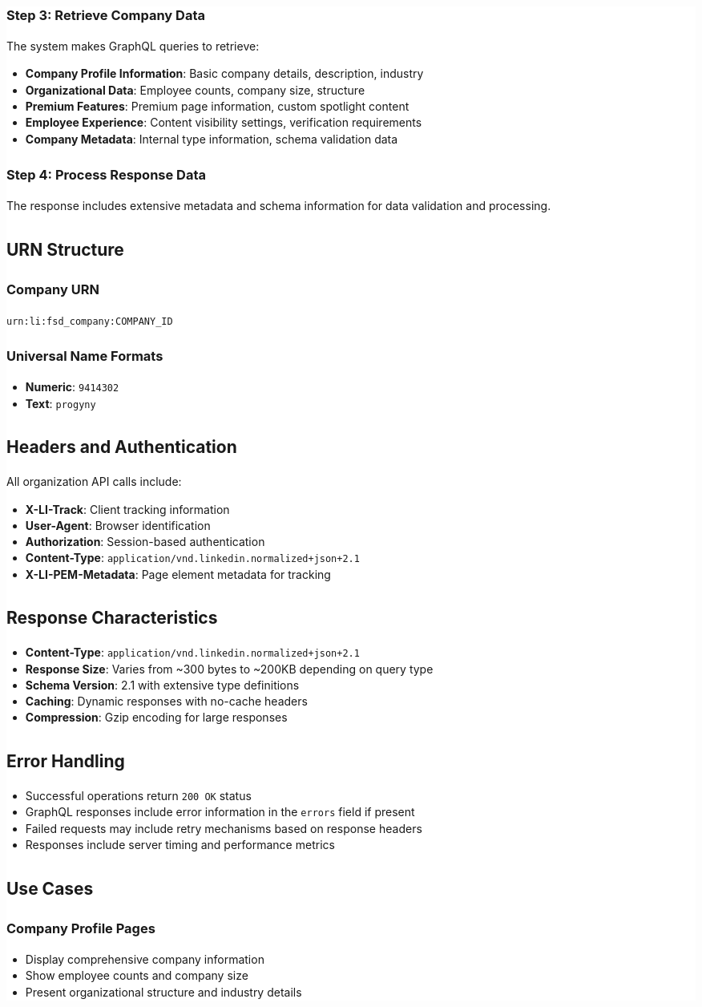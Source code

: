 ### Step 3: Retrieve Company Data
The system makes GraphQL queries to retrieve:
- **Company Profile Information**: Basic company details, description, industry
- **Organizational Data**: Employee counts, company size, structure
- **Premium Features**: Premium page information, custom spotlight content
- **Employee Experience**: Content visibility settings, verification requirements
- **Company Metadata**: Internal type information, schema validation data

### Step 4: Process Response Data
The response includes extensive metadata and schema information for data validation and processing.

## URN Structure

### Company URN
```
urn:li:fsd_company:COMPANY_ID
```

### Universal Name Formats
- **Numeric**: `9414302`
- **Text**: `progyny`

## Headers and Authentication

All organization API calls include:
- **X-LI-Track**: Client tracking information
- **User-Agent**: Browser identification
- **Authorization**: Session-based authentication
- **Content-Type**: `application/vnd.linkedin.normalized+json+2.1`
- **X-LI-PEM-Metadata**: Page element metadata for tracking

## Response Characteristics

- **Content-Type**: `application/vnd.linkedin.normalized+json+2.1`
- **Response Size**: Varies from ~300 bytes to ~200KB depending on query type
- **Schema Version**: 2.1 with extensive type definitions
- **Caching**: Dynamic responses with no-cache headers
- **Compression**: Gzip encoding for large responses

## Error Handling

- Successful operations return `200 OK` status
- GraphQL responses include error information in the `errors` field if present
- Failed requests may include retry mechanisms based on response headers
- Responses include server timing and performance metrics

## Use Cases

### Company Profile Pages
- Display comprehensive company information
- Show employee counts and company size
- Present organizational structure and industry details
